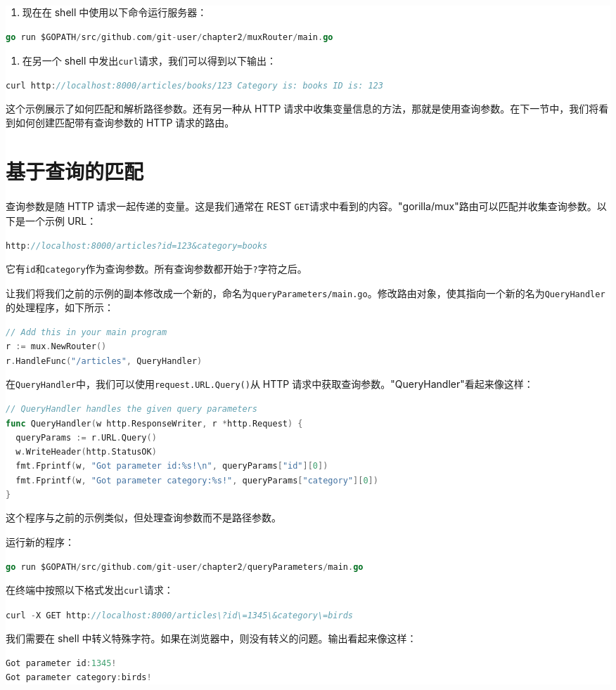 1.  现在在 shell 中使用以下命令运行服务器：

```go
go run $GOPATH/src/github.com/git-user/chapter2/muxRouter/main.go
```

1.  在另一个 shell 中发出`curl`请求，我们可以得到以下输出：

```go
curl http://localhost:8000/articles/books/123 Category is: books ID is: 123
```

这个示例展示了如何匹配和解析路径参数。还有另一种从 HTTP 请求中收集变量信息的方法，那就是使用查询参数。在下一节中，我们将看到如何创建匹配带有查询参数的 HTTP 请求的路由。

# 基于查询的匹配

查询参数是随 HTTP 请求一起传递的变量。这是我们通常在 REST `GET`请求中看到的内容。"gorilla/mux"路由可以匹配并收集查询参数。以下是一个示例 URL：

```go
http://localhost:8000/articles?id=123&category=books
```

它有`id`和`category`作为查询参数。所有查询参数都开始于`?`字符之后。

让我们将我们之前的示例的副本修改成一个新的，命名为`queryParameters/main.go`。修改路由对象，使其指向一个新的名为`QueryHandler`的处理程序，如下所示：

```go
// Add this in your main program
r := mux.NewRouter()
r.HandleFunc("/articles", QueryHandler)
```

在`QueryHandler`中，我们可以使用`request.URL.Query()`从 HTTP 请求中获取查询参数。"QueryHandler"看起来像这样：

```go
// QueryHandler handles the given query parameters
func QueryHandler(w http.ResponseWriter, r *http.Request) {
  queryParams := r.URL.Query()
  w.WriteHeader(http.StatusOK)
  fmt.Fprintf(w, "Got parameter id:%s!\n", queryParams["id"][0])
  fmt.Fprintf(w, "Got parameter category:%s!", queryParams["category"][0])
}
```

这个程序与之前的示例类似，但处理查询参数而不是路径参数。

运行新的程序：

```go
go run $GOPATH/src/github.com/git-user/chapter2/queryParameters/main.go
```

在终端中按照以下格式发出`curl`请求：

```go
curl -X GET http://localhost:8000/articles\?id\=1345\&category\=birds
```

我们需要在 shell 中转义特殊字符。如果在浏览器中，则没有转义的问题。输出看起来像这样：

```go
Got parameter id:1345! 
Got parameter category:birds!
```
